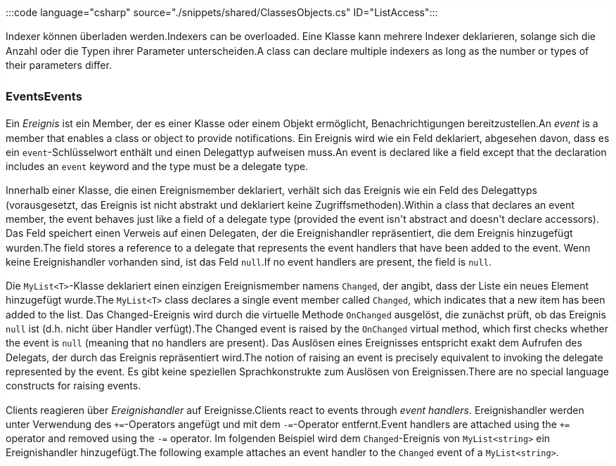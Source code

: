 :::code language="csharp" source="./snippets/shared/ClassesObjects.cs" ID="ListAccess":::

<span data-ttu-id="2a38f-285">Indexer können überladen werden.</span><span class="sxs-lookup"><span data-stu-id="2a38f-285">Indexers can be overloaded.</span></span> <span data-ttu-id="2a38f-286">Eine Klasse kann mehrere Indexer deklarieren, solange sich die Anzahl oder die Typen ihrer Parameter unterscheiden.</span><span class="sxs-lookup"><span data-stu-id="2a38f-286">A class can declare multiple indexers as long as the number or types of their parameters differ.</span></span>

### <a name="events"></a><span data-ttu-id="2a38f-287">Events</span><span class="sxs-lookup"><span data-stu-id="2a38f-287">Events</span></span>

<span data-ttu-id="2a38f-288">Ein *Ereignis* ist ein Member, der es einer Klasse oder einem Objekt ermöglicht, Benachrichtigungen bereitzustellen.</span><span class="sxs-lookup"><span data-stu-id="2a38f-288">An *event* is a member that enables a class or object to provide notifications.</span></span> <span data-ttu-id="2a38f-289">Ein Ereignis wird wie ein Feld deklariert, abgesehen davon, dass es ein `event`-Schlüsselwort enthält und einen Delegattyp aufweisen muss.</span><span class="sxs-lookup"><span data-stu-id="2a38f-289">An event is declared like a field except that the declaration includes an `event` keyword and the type must be a delegate type.</span></span>

<span data-ttu-id="2a38f-290">Innerhalb einer Klasse, die einen Ereignismember deklariert, verhält sich das Ereignis wie ein Feld des Delegattyps (vorausgesetzt, das Ereignis ist nicht abstrakt und deklariert keine Zugriffsmethoden).</span><span class="sxs-lookup"><span data-stu-id="2a38f-290">Within a class that declares an event member, the event behaves just like a field of a delegate type (provided the event isn't abstract and doesn't declare accessors).</span></span> <span data-ttu-id="2a38f-291">Das Feld speichert einen Verweis auf einen Delegaten, der die Ereignishandler repräsentiert, die dem Ereignis hinzugefügt wurden.</span><span class="sxs-lookup"><span data-stu-id="2a38f-291">The field stores a reference to a delegate that represents the event handlers that have been added to the event.</span></span> <span data-ttu-id="2a38f-292">Wenn keine Ereignishandler vorhanden sind, ist das Feld `null`.</span><span class="sxs-lookup"><span data-stu-id="2a38f-292">If no event handlers are present, the field is `null`.</span></span>

<span data-ttu-id="2a38f-293">Die `MyList<T>`-Klasse deklariert einen einzigen Ereignismember namens `Changed`, der angibt, dass der Liste ein neues Element hinzugefügt wurde.</span><span class="sxs-lookup"><span data-stu-id="2a38f-293">The `MyList<T>` class declares a single event member called `Changed`, which indicates that a new item has been added to the list.</span></span> <span data-ttu-id="2a38f-294">Das Changed-Ereignis wird durch die virtuelle Methode `OnChanged` ausgelöst, die zunächst prüft, ob das Ereignis `null` ist (d.h. nicht über Handler verfügt).</span><span class="sxs-lookup"><span data-stu-id="2a38f-294">The Changed event is raised by the `OnChanged` virtual method, which first checks whether the event is `null` (meaning that no handlers are present).</span></span> <span data-ttu-id="2a38f-295">Das Auslösen eines Ereignisses entspricht exakt dem Aufrufen des Delegats, der durch das Ereignis repräsentiert wird.</span><span class="sxs-lookup"><span data-stu-id="2a38f-295">The notion of raising an event is precisely equivalent to invoking the delegate represented by the event.</span></span> <span data-ttu-id="2a38f-296">Es gibt keine speziellen Sprachkonstrukte zum Auslösen von Ereignissen.</span><span class="sxs-lookup"><span data-stu-id="2a38f-296">There are no special language constructs for raising events.</span></span>

<span data-ttu-id="2a38f-297">Clients reagieren über *Ereignishandler* auf Ereignisse.</span><span class="sxs-lookup"><span data-stu-id="2a38f-297">Clients react to events through *event handlers*.</span></span> <span data-ttu-id="2a38f-298">Ereignishandler werden unter Verwendung des `+=`-Operators angefügt und mit dem `-=`-Operator entfernt.</span><span class="sxs-lookup"><span data-stu-id="2a38f-298">Event handlers are attached using the `+=` operator and removed using the `-=` operator.</span></span> <span data-ttu-id="2a38f-299">Im folgenden Beispiel wird dem `Changed`-Ereignis von `MyList<string>` ein Ereignishandler hinzugefügt.</span><span class="sxs-lookup"><span data-stu-id="2a38f-299">The following example attaches an event handler to the `Changed` event of a `MyList<string>`.</span></span>
